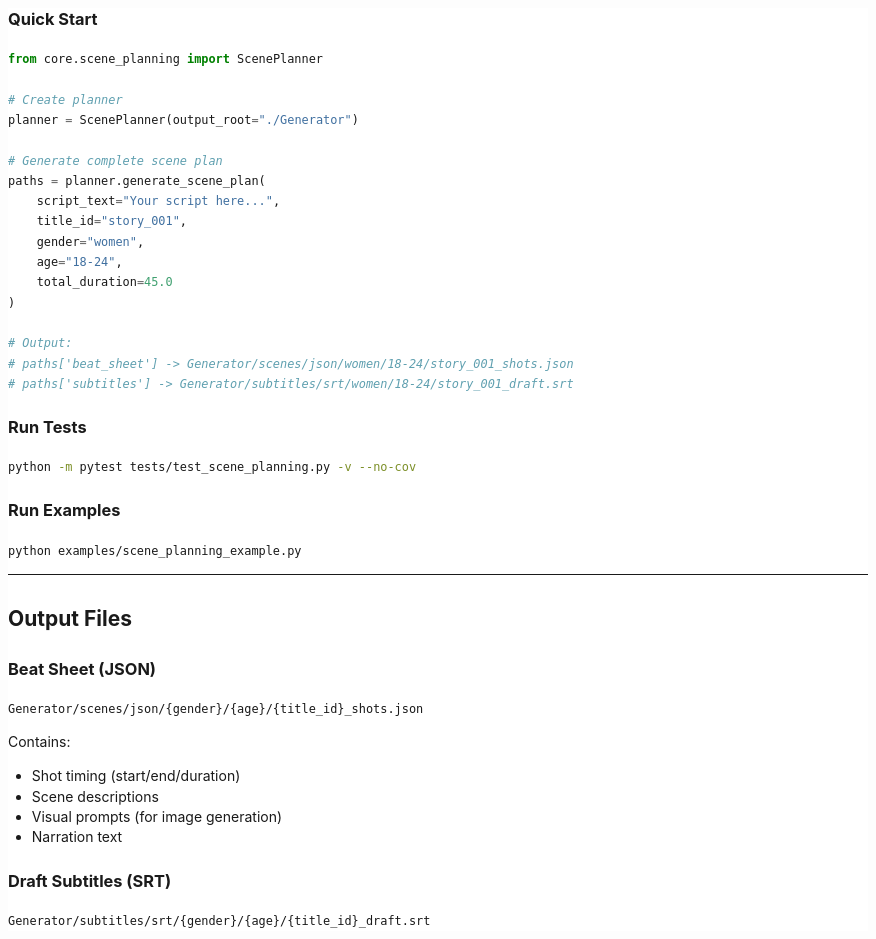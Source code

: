 ### Quick Start

```python
from core.scene_planning import ScenePlanner

# Create planner
planner = ScenePlanner(output_root="./Generator")

# Generate complete scene plan
paths = planner.generate_scene_plan(
    script_text="Your script here...",
    title_id="story_001",
    gender="women",
    age="18-24",
    total_duration=45.0
)

# Output:
# paths['beat_sheet'] -> Generator/scenes/json/women/18-24/story_001_shots.json
# paths['subtitles'] -> Generator/subtitles/srt/women/18-24/story_001_draft.srt
```

### Run Tests

```bash
python -m pytest tests/test_scene_planning.py -v --no-cov
```

### Run Examples

```bash
python examples/scene_planning_example.py
```

---

## Output Files

### Beat Sheet (JSON)
```
Generator/scenes/json/{gender}/{age}/{title_id}_shots.json
```

Contains:
- Shot timing (start/end/duration)
- Scene descriptions
- Visual prompts (for image generation)
- Narration text

### Draft Subtitles (SRT)
```
Generator/subtitles/srt/{gender}/{age}/{title_id}_draft.srt
```
